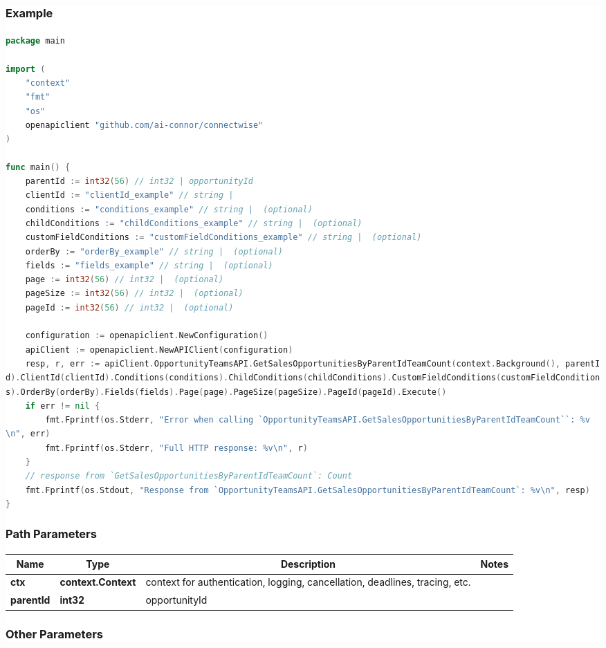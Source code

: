 ### Example

```go
package main

import (
	"context"
	"fmt"
	"os"
	openapiclient "github.com/ai-connor/connectwise"
)

func main() {
	parentId := int32(56) // int32 | opportunityId
	clientId := "clientId_example" // string | 
	conditions := "conditions_example" // string |  (optional)
	childConditions := "childConditions_example" // string |  (optional)
	customFieldConditions := "customFieldConditions_example" // string |  (optional)
	orderBy := "orderBy_example" // string |  (optional)
	fields := "fields_example" // string |  (optional)
	page := int32(56) // int32 |  (optional)
	pageSize := int32(56) // int32 |  (optional)
	pageId := int32(56) // int32 |  (optional)

	configuration := openapiclient.NewConfiguration()
	apiClient := openapiclient.NewAPIClient(configuration)
	resp, r, err := apiClient.OpportunityTeamsAPI.GetSalesOpportunitiesByParentIdTeamCount(context.Background(), parentId).ClientId(clientId).Conditions(conditions).ChildConditions(childConditions).CustomFieldConditions(customFieldConditions).OrderBy(orderBy).Fields(fields).Page(page).PageSize(pageSize).PageId(pageId).Execute()
	if err != nil {
		fmt.Fprintf(os.Stderr, "Error when calling `OpportunityTeamsAPI.GetSalesOpportunitiesByParentIdTeamCount``: %v\n", err)
		fmt.Fprintf(os.Stderr, "Full HTTP response: %v\n", r)
	}
	// response from `GetSalesOpportunitiesByParentIdTeamCount`: Count
	fmt.Fprintf(os.Stdout, "Response from `OpportunityTeamsAPI.GetSalesOpportunitiesByParentIdTeamCount`: %v\n", resp)
}
```

### Path Parameters


Name | Type | Description  | Notes
------------- | ------------- | ------------- | -------------
**ctx** | **context.Context** | context for authentication, logging, cancellation, deadlines, tracing, etc.
**parentId** | **int32** | opportunityId | 

### Other Parameters
